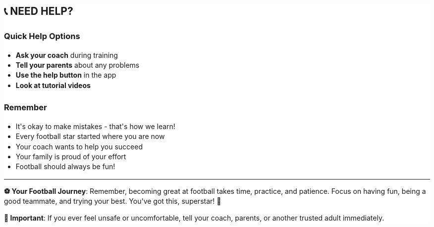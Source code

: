 
## 📞 NEED HELP?

### Quick Help Options
- **Ask your coach** during training
- **Tell your parents** about any problems
- **Use the help button** in the app
- **Look at tutorial videos**

### Remember
- It's okay to make mistakes - that's how we learn!
- Every football star started where you are now
- Your coach wants to help you succeed
- Your family is proud of your effort
- Football should always be fun!

---

**⚽ Your Football Journey**: Remember, becoming great at football takes time, practice, and patience. Focus on having fun, being a good teammate, and trying your best. You've got this, superstar! 🌟

**🚨 Important**: If you ever feel unsafe or uncomfortable, tell your coach, parents, or another trusted adult immediately.